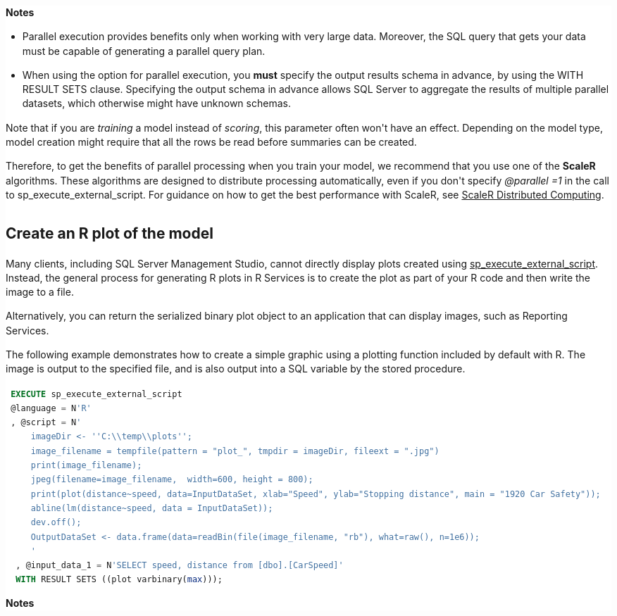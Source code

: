 **Notes**


+ Parallel execution provides benefits only when working with very large data. Moreover, the SQL query that gets your data must be capable of generating a parallel query plan.

+ When using the option for parallel execution, you **must** specify the output results schema in advance, by using the WITH RESULT SETS clause. Specifying the output schema in advance allows SQL Server to aggregate the results of multiple parallel datasets, which otherwise might have unknown schemas.    
    

Note that if you are *training* a model instead of *scoring*, this parameter often won't have an effect. Depending on the model type, model creation might require that all the rows be read before summaries can be created. 

  Therefore, to get the benefits of parallel processing when you train your model, we recommend that you use one of the **ScaleR** algorithms. These algorithms are designed to distribute processing automatically, even if you don't specify *@parallel =1* in the call to sp_execute_external_script. For guidance on how to get the best performance with ScaleR, see [ScaleR Distributed Computing](https://msdn.microsoft.com/microsoft-r/scaler-distributed-computing).
    
## Create an R plot of the model

Many clients, including SQL Server Management Studio, cannot directly display plots created using [sp_execute_external_script](../../relational-databases/system-stored-procedures/sp-execute-external-script-transact-sql.md). Instead, the general process for generating R plots in R Services is to create the plot as part of your R code and then write the image to a file. 

Alternatively, you can return the serialized binary plot object to an application that can display images, such as Reporting Services.

The following example demonstrates how to create a simple graphic using a plotting function included by default with R. The image is output to the specified file, and is also output into a SQL variable by the stored procedure.

```sql
 EXECUTE sp_execute_external_script  
 @language = N'R'
 , @script = N' 
     imageDir <- ''C:\\temp\\plots'';
     image_filename = tempfile(pattern = "plot_", tmpdir = imageDir, fileext = ".jpg")  
     print(image_filename); 
     jpeg(filename=image_filename,  width=600, height = 800);  
     print(plot(distance~speed, data=InputDataSet, xlab="Speed", ylab="Stopping distance", main = "1920 Car Safety"));
     abline(lm(distance~speed, data = InputDataSet)); 
     dev.off();
     OutputDataSet <- data.frame(data=readBin(file(image_filename, "rb"), what=raw(), n=1e6));
     '
  , @input_data_1 = N'SELECT speed, distance from [dbo].[CarSpeed]'
  WITH RESULT SETS ((plot varbinary(max)));
```

**Notes**
